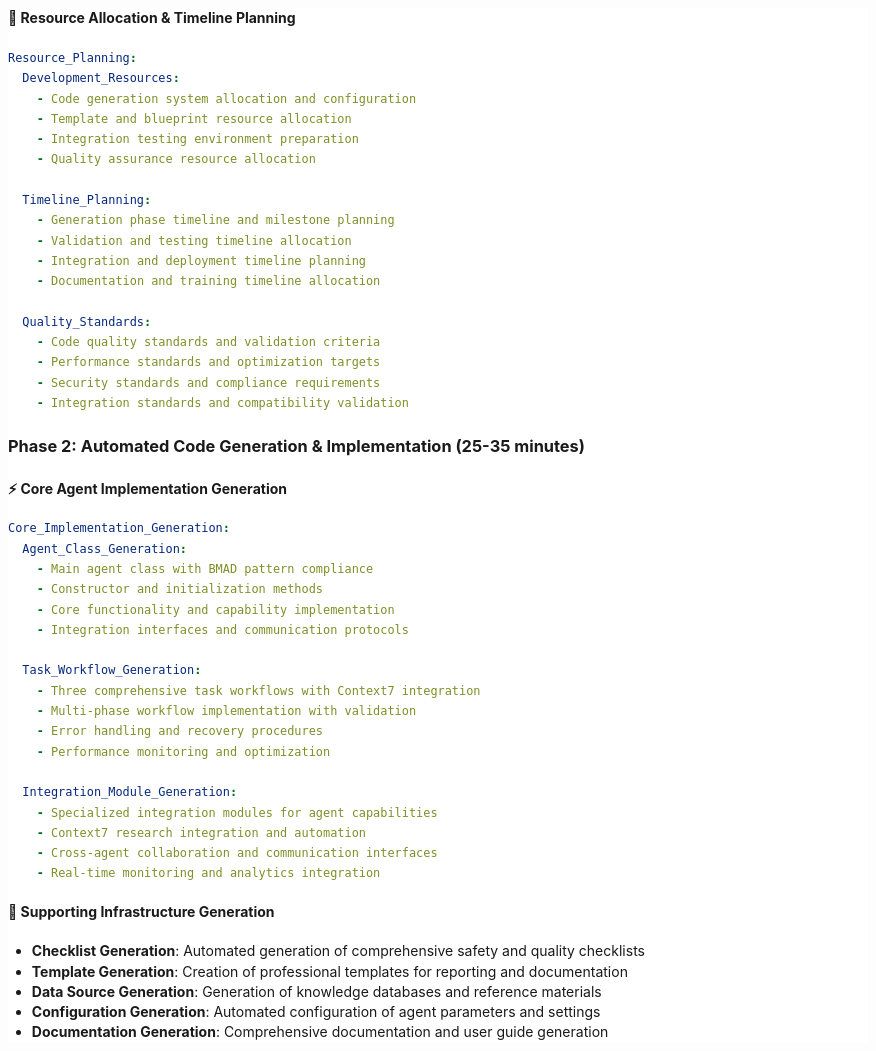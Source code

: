 #### 🎯 **Resource Allocation & Timeline Planning**
```yaml
Resource_Planning:
  Development_Resources:
    - Code generation system allocation and configuration
    - Template and blueprint resource allocation
    - Integration testing environment preparation
    - Quality assurance resource allocation
  
  Timeline_Planning:
    - Generation phase timeline and milestone planning
    - Validation and testing timeline allocation
    - Integration and deployment timeline planning
    - Documentation and training timeline allocation
  
  Quality_Standards:
    - Code quality standards and validation criteria
    - Performance standards and optimization targets
    - Security standards and compliance requirements
    - Integration standards and compatibility validation
```

### Phase 2: Automated Code Generation & Implementation (25-35 minutes)

#### ⚡ **Core Agent Implementation Generation**
```yaml
Core_Implementation_Generation:
  Agent_Class_Generation:
    - Main agent class with BMAD pattern compliance
    - Constructor and initialization methods
    - Core functionality and capability implementation
    - Integration interfaces and communication protocols
  
  Task_Workflow_Generation:
    - Three comprehensive task workflows with Context7 integration
    - Multi-phase workflow implementation with validation
    - Error handling and recovery procedures
    - Performance monitoring and optimization
  
  Integration_Module_Generation:
    - Specialized integration modules for agent capabilities
    - Context7 research integration and automation
    - Cross-agent collaboration and communication interfaces
    - Real-time monitoring and analytics integration
```

#### 🔄 **Supporting Infrastructure Generation**
- **Checklist Generation**: Automated generation of comprehensive safety and quality checklists
- **Template Generation**: Creation of professional templates for reporting and documentation
- **Data Source Generation**: Generation of knowledge databases and reference materials
- **Configuration Generation**: Automated configuration of agent parameters and settings
- **Documentation Generation**: Comprehensive documentation and user guide generation

